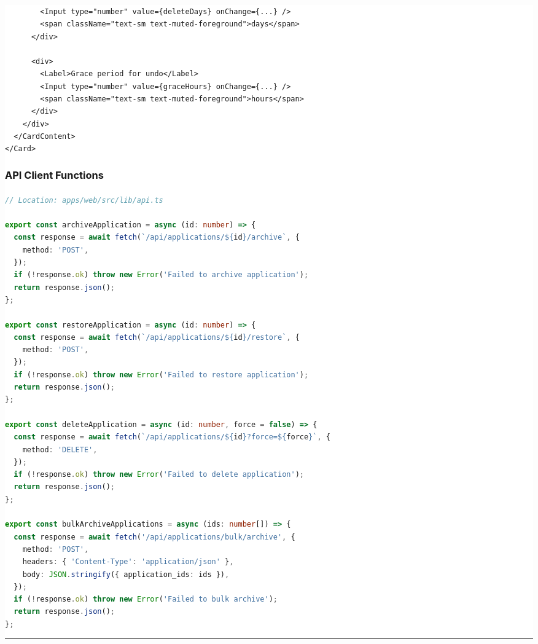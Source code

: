 ```tsx
        <Input type="number" value={deleteDays} onChange={...} />
        <span className="text-sm text-muted-foreground">days</span>
      </div>
      
      <div>
        <Label>Grace period for undo</Label>
        <Input type="number" value={graceHours} onChange={...} />
        <span className="text-sm text-muted-foreground">hours</span>
      </div>
    </div>
  </CardContent>
</Card>
```

### API Client Functions

```typescript
// Location: apps/web/src/lib/api.ts

export const archiveApplication = async (id: number) => {
  const response = await fetch(`/api/applications/${id}/archive`, {
    method: 'POST',
  });
  if (!response.ok) throw new Error('Failed to archive application');
  return response.json();
};

export const restoreApplication = async (id: number) => {
  const response = await fetch(`/api/applications/${id}/restore`, {
    method: 'POST',
  });
  if (!response.ok) throw new Error('Failed to restore application');
  return response.json();
};

export const deleteApplication = async (id: number, force = false) => {
  const response = await fetch(`/api/applications/${id}?force=${force}`, {
    method: 'DELETE',
  });
  if (!response.ok) throw new Error('Failed to delete application');
  return response.json();
};

export const bulkArchiveApplications = async (ids: number[]) => {
  const response = await fetch('/api/applications/bulk/archive', {
    method: 'POST',
    headers: { 'Content-Type': 'application/json' },
    body: JSON.stringify({ application_ids: ids }),
  });
  if (!response.ok) throw new Error('Failed to bulk archive');
  return response.json();
};
```

---